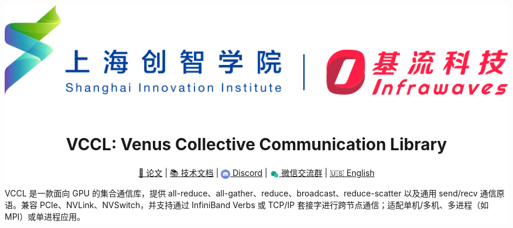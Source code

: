 <img src="asset/LOGO.svg" alt="VCCL Logo" style="width: 100%; max-width: 100%;">
<br>
<br>
<h1 align="center">VCCL: Venus Collective Communication Library</h1>

<p align="center">
  <a href="https://example.com/paper">📄 论文</a> | 
  <a href="https://vccl-doc.readthedocs.io/">📚 技术文档</a> | 
  <a href="https://discord.gg/VBwk5PuY"><img src="asset/discord.svg" width="16" height="16" style="vertical-align: middle;"> Discord</a> | 
  <a href="asset/QRcode.jpeg"><img src="asset/wechat.svg" width="16" height="16" style="vertical-align: middle;"> 微信交流群</a> | 
  <a href="README.md">🇺🇸 English</a>
</p>
VCCL 是一款面向 GPU 的集合通信库，提供 all-reduce、all-gather、reduce、broadcast、reduce-scatter 以及通用 send/recv 通信原语。兼容 PCIe、NVLink、NVSwitch，并支持通过 InfiniBand Verbs 或 TCP/IP 套接字进行跨节点通信；适配单机/多机、多进程（如 MPI）或单进程应用。
